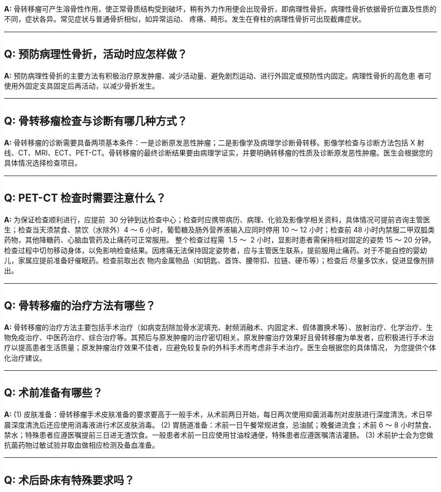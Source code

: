 **A:**
骨转移瘤可产生溶骨性作用，使正常骨质结构受到破坏，稍有外力作用便会出现骨折，即病理性骨折。病理性骨折依据骨折位置及性质的不同，症状各异。常见症状与普通骨折相似，如异常运动、 疼痛、畸形。发生在脊柱的病理性骨折可出现截瘫症状。


---

## Q: 预防病理性骨折，活动时应怎样做？

**A:**
预防病理性骨折的主要方法有积极治疗原发肿瘤、减少活动量、避免剧烈运动、进行外固定或预防性内固定。病理性骨折的高危患 者可使用外固定支具固定后再活动，以减少骨折发生。


---

## Q: 骨转移瘤检查与诊断有哪几种方式？

**A:**
骨转移瘤的诊断需要具备两项基本条件：一是诊断原发恶性肿瘤；二是影像学及病理学诊断骨转移。影像学检查与诊断方法包括 X 射线、CT、MRI、ECT、PET-CT。骨转移瘤的最终诊断结果要由病理学证实，并要明确转移瘤的性质及诊断原发恶性肿瘤。医生会根据您的具体情况选择检查项目。


---

## Q: PET-CT 检查时需要注意什么？

**A:**
为保证检查顺利进行，应提前  30 分钟到达检查中心；检查时应携带病历、病理、化验及影像学相关资料，具体情况可提前咨询主管医生；检查当天须禁食、禁饮（水除外）4 ～ 6 小时，葡萄糖及肠外营养液输入应同时停用 10 ～ 12 小时；检查前 48 小时内禁服二甲双胍类药物，其他降糖药、心脑血管药及止痛药可正常服用。
整个检查过程需  1.5 ～  2 小时，显影时患者需保持相对固定的姿势 15 ～ 20 分钟。检查过程中切勿移动身体，以免影响检查结果。因疼痛无法保持固定姿势者，应与主管医生联系，提前服用止痛药。对于不能自控的婴幼儿，家属应提前准备好催眠药。检查前取出衣 物内金属物品（如钥匙、首饰、腰带扣、拉链、硬币等）；检查后 尽量多饮水，促进显像剂排出。


---

## Q: 骨转移瘤的治疗方法有哪些？

**A:**
骨转移瘤的治疗方法主要包括手术治疗（如病变刮除加骨水泥填充、射频消融术、内固定术、假体置换术等）、放射治疗、化学治疗、生物免疫治疗、中医药治疗、综合治疗等。其预后与原发肿瘤的治疗密切相关。原发肿瘤治疗效果好且骨转移瘤为单发者，应积极进行手术治疗以提高患者生活质量；原发肿瘤治疗效果不佳者，应避免较复杂的外科手术而考虑非手术治疗。医生会根据您的具体情况， 为您提供个体化治疗建议。


---

## Q: 术前准备有哪些？

**A:**
(1) 皮肤准备：骨转移瘤手术皮肤准备的要求要高于一般手术，从术前两日开始，每日两次使用抑菌消毒剂对皮肤进行深度清洗，术日早晨深度清洗后还应使用消毒液进行术区皮肤消毒。
(2) 胃肠道准备：术前一日午餐常规进食，忌油腻；晚餐进流食；术前 6 ～ 8 小时禁食、禁水；特殊患者应遵医嘱提前三日进无渣饮食。一般患者术前一日应使用甘油栓通便，特殊患者应遵医嘱清洁灌肠。
(3) 术前护士会为您做抗菌药物过敏试验并取血做相应检测及备血准备。


---

## Q: 术后卧床有特殊要求吗？
